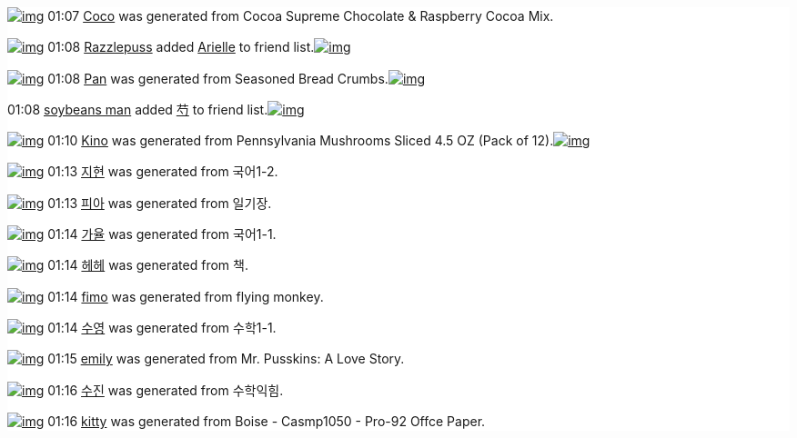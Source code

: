 [![img](http://www.deviantsart.com/1qbl8on.png)](http://www.barcodekanojo.com/kanojo/3101441/Coco) 01:07 [Coco](http://www.barcodekanojo.com/kanojo/3101441/Coco) was generated from Cocoa Supreme Chocolate &amp; Raspberry Cocoa Mix.

[![img](http://www.deviantsart.com/1i1jeb8.jpeg)](http://www.barcodekanojo.com/user/272567/Razzlepuss) 01:08 [Razzlepuss](http://www.barcodekanojo.com/user/272567/Razzlepuss) added [Arielle](http://www.barcodekanojo.com/kanojo/2597472/Arielle) to friend list.[![img](http://www.deviantsart.com/1bg9hvo.png)](http://www.barcodekanojo.com/kanojo/2597472/Arielle) 

[![img](http://www.deviantsart.com/2ehukdr.png)](http://www.barcodekanojo.com/kanojo/3101442/Pan) 01:08 [Pan](http://www.barcodekanojo.com/kanojo/3101442/Pan) was generated from Seasoned Bread Crumbs.[![img](http://www.deviantsart.com/2pn123p.jpeg)](http://www.barcodekanojo.com/product_images/barcode/5853679/1408810112/Seasoned%20Bread%20Crumbs.jpg) 

01:08 [soybeans man](http://www.barcodekanojo.com/user/474694/soybeans%20man) added [芍](http://www.barcodekanojo.com/kanojo/2594421/%E8%8A%8D) to friend list.[![img](http://www.deviantsart.com/1148g1h.png)](http://www.barcodekanojo.com/kanojo/2594421/%E8%8A%8D) 

[![img](http://www.deviantsart.com/3g10m3s.png)](http://www.barcodekanojo.com/kanojo/3101443/Kino) 01:10 [Kino](http://www.barcodekanojo.com/kanojo/3101443/Kino) was generated from Pennsylvania Mushrooms Sliced 4.5 OZ (Pack of 12).[![img](http://www.deviantsart.com/n5pg43.jpeg)](http://www.barcodekanojo.com/product_images/barcode/5853681/1408810177/Pennsylvania%20Mushrooms%20Sliced%204.5%20OZ%20%28Pack%20of%2012%29.jpg) 

[![img](http://www.deviantsart.com/3rn7kk9.png)](http://www.barcodekanojo.com/kanojo/3101444/%EC%A7%80%ED%98%84) 01:13 [지현](http://www.barcodekanojo.com/kanojo/3101444/%EC%A7%80%ED%98%84) was generated from 국어1-2.

[![img](http://www.deviantsart.com/2f265da.png)](http://www.barcodekanojo.com/kanojo/3101445/%ED%94%BC%EC%95%84) 01:13 [피아](http://www.barcodekanojo.com/kanojo/3101445/%ED%94%BC%EC%95%84) was generated from 일기장.

[![img](http://www.deviantsart.com/qj6n2.png)](http://www.barcodekanojo.com/kanojo/3101446/%EA%B0%80%EC%9C%A8) 01:14 [가율](http://www.barcodekanojo.com/kanojo/3101446/%EA%B0%80%EC%9C%A8) was generated from 국어1-1.

[![img](http://www.deviantsart.com/14a5gvs.png)](http://www.barcodekanojo.com/kanojo/3101447/%ED%97%A4%ED%97%A4) 01:14 [헤헤](http://www.barcodekanojo.com/kanojo/3101447/%ED%97%A4%ED%97%A4) was generated from 책.

[![img](http://www.deviantsart.com/pqrad6.png)](http://www.barcodekanojo.com/kanojo/3101448/fimo) 01:14 [fimo](http://www.barcodekanojo.com/kanojo/3101448/fimo) was generated from flying monkey.

[![img](http://www.deviantsart.com/3o7766b.png)](http://www.barcodekanojo.com/kanojo/3101449/%EC%88%98%EC%98%81) 01:14 [수영](http://www.barcodekanojo.com/kanojo/3101449/%EC%88%98%EC%98%81) was generated from 수학1-1.

[![img](http://www.deviantsart.com/3n1hsib.png)](http://www.barcodekanojo.com/kanojo/3101450/emily) 01:15 [emily](http://www.barcodekanojo.com/kanojo/3101450/emily) was generated from Mr. Pusskins: A Love Story.

[![img](http://www.deviantsart.com/1deug4e.png)](http://www.barcodekanojo.com/kanojo/3101451/%EC%88%98%EC%A7%84) 01:16 [수진](http://www.barcodekanojo.com/kanojo/3101451/%EC%88%98%EC%A7%84) was generated from 수학익힘.

[![img](http://www.deviantsart.com/1h765aq.png)](http://www.barcodekanojo.com/kanojo/3101452/kitty) 01:16 [kitty](http://www.barcodekanojo.com/kanojo/3101452/kitty) was generated from Boise - Casmp1050 - Pro-92 Offce Paper.
